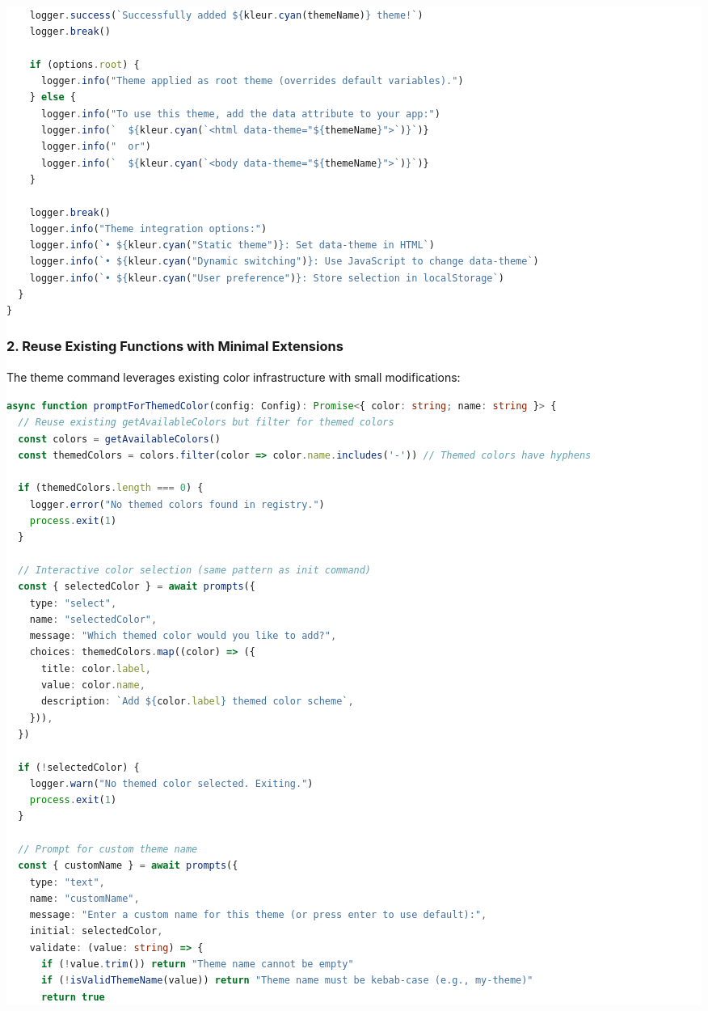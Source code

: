```typescript
    logger.success(`Successfully added ${kleur.cyan(themeName)} theme!`)
    logger.break()
    
    if (options.root) {
      logger.info("Theme applied as root theme (overrides default variables).")
    } else {
      logger.info("To use this theme, add the data attribute to your app:")
      logger.info(`  ${kleur.cyan(`<html data-theme="${themeName}">`)}`)}
      logger.info("  or")
      logger.info(`  ${kleur.cyan(`<body data-theme="${themeName}">`)}`)}
    }
    
    logger.break()
    logger.info("Theme integration options:")
    logger.info(`• ${kleur.cyan("Static theme")}: Set data-theme in HTML`)
    logger.info(`• ${kleur.cyan("Dynamic switching")}: Use JavaScript to change data-theme`)
    logger.info(`• ${kleur.cyan("User preference")}: Store selection in localStorage`)
  }
}
```

### 2. Reuse Existing Functions with Minimal Extensions

The theme command leverages existing color infrastructure with small modifications:

```typescript
async function promptForThemedColor(config: Config): Promise<{ color: string; name: string }> {
  // Reuse existing getAvailableColors but filter for themed colors
  const colors = getAvailableColors()
  const themedColors = colors.filter(color => color.name.includes('-')) // Themed colors have hyphens
  
  if (themedColors.length === 0) {
    logger.error("No themed colors found in registry.")
    process.exit(1)
  }

  // Interactive color selection (same pattern as init command)
  const { selectedColor } = await prompts({
    type: "select",
    name: "selectedColor",
    message: "Which themed color would you like to add?",
    choices: themedColors.map((color) => ({
      title: color.label,
      value: color.name,
      description: `Add ${color.label} themed color scheme`,
    })),
  })

  if (!selectedColor) {
    logger.warn("No themed color selected. Exiting.")
    process.exit(1)
  }

  // Prompt for custom theme name
  const { customName } = await prompts({
    type: "text",
    name: "customName",
    message: "Enter a custom name for this theme (or press enter to use default):",
    initial: selectedColor,
    validate: (value: string) => {
      if (!value.trim()) return "Theme name cannot be empty"
      if (!isValidThemeName(value)) return "Theme name must be kebab-case (e.g., my-theme)"
      return true
```